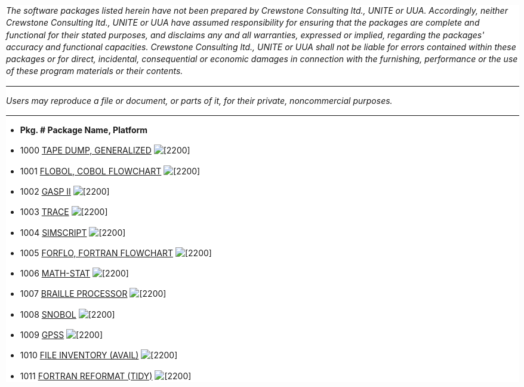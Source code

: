 <x-sas-window top="127" bottom="728" left="285" right="815">



<i>The software packages listed herein have not been prepared by
Crewstone Consulting ltd., UNITE or UUA. Accordingly, neither
Crewstone Consulting ltd., UNITE or UUA have assumed responsibility
for ensuring that the packages are complete and functional for their
stated purposes, and disclaims any and all warranties, expressed or
implied, regarding the packages' accuracy and functional capacities.
Crewstone Consulting ltd., UNITE or UUA shall not be liable for
errors contained within these packages or for direct, incidental,
consequential or economic damages in connection with the furnishing,
performance or the use of these program materials or their
contents.</i>


&#10;
- - -
<i>Users may reproduce a file or document, or parts of it, for their
private, noncommercial purposes.</i>
- - -



   
- **Pkg. # Package Name, Platform**
       
       
- 1000 [TAPE DUMP, GENERALIZED](1000/1000.md) ![[2200]](../IMAGES/OS2200.JPG)
       
       
- 1001 [FLOBOL, COBOL FLOWCHART](1001/1001.md) ![[2200]](../IMAGES/OS2200.JPG)
       
       
- 1002 [GASP II](1002/1002.md) ![[2200]](../IMAGES/OS2200.JPG)
       
       
- 1003 [TRACE](1003/1003.md) ![[2200]](../IMAGES/OS2200.JPG)
       
       
- 1004 [SIMSCRIPT](1004/1004.md) ![[2200]](../IMAGES/OS2200.JPG)
       
       
- 1005 [FORFLO, FORTRAN FLOWCHART](1005/1005.md)
       ![[2200]](../IMAGES/OS2200.JPG)
       
       
- 1006 [MATH-STAT](1006/1006.md) ![[2200]](../IMAGES/OS2200.JPG)
       
       
- 1007 [BRAILLE PROCESSOR](1007/1007.md) ![[2200]](../IMAGES/OS2200.JPG)
       
       
- 1008 [SNOBOL](1008/1008.md) ![[2200]](../IMAGES/OS2200.JPG)
       
       
- 1009 [GPSS](1009/1009.md) ![[2200]](../IMAGES/OS2200.JPG)
       
       
- 1010 [FILE INVENTORY (AVAIL)](1010/1010.md) ![[2200]](../IMAGES/OS2200.JPG)
       
       
- 1011 [FORTRAN REFORMAT (TIDY)](1011/1011.md) ![[2200]](../IMAGES/OS2200.JPG)
       
       